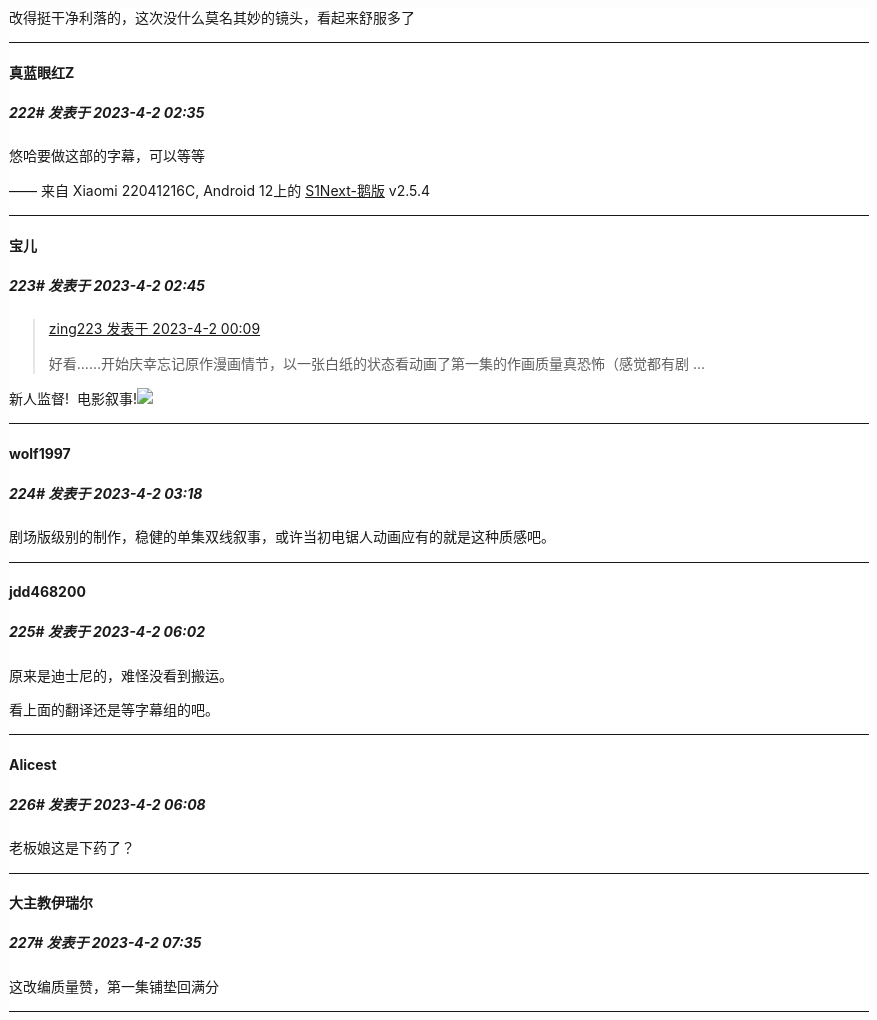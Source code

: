 改得挺干净利落的，这次没什么莫名其妙的镜头，看起来舒服多了

*****

####  真蓝眼红Z  
##### 222#       发表于 2023-4-2 02:35

悠哈要做这部的字幕，可以等等

—— 来自 Xiaomi 22041216C, Android 12上的 [S1Next-鹅版](https://github.com/ykrank/S1-Next/releases) v2.5.4

*****

####  宝儿  
##### 223#       发表于 2023-4-2 02:45

<blockquote><a href="httphttps://bbs.saraba1st.com/2b/forum.php?mod=redirect&amp;goto=findpost&amp;pid=60301103&amp;ptid=2088657" target="_blank">zing223 发表于 2023-4-2 00:09</a>

好看……开始庆幸忘记原作漫画情节，以一张白纸的状态看动画了第一集的作画质量真恐怖（感觉都有剧 ...</blockquote>
新人监督!  电影叙事!<img src="https://static.saraba1st.com/image/smiley/face2017/065.png" referrerpolicy="no-referrer">

*****

####  wolf1997  
##### 224#       发表于 2023-4-2 03:18

剧场版级别的制作，稳健的单集双线叙事，或许当初电锯人动画应有的就是这种质感吧。

*****

####  jdd468200  
##### 225#       发表于 2023-4-2 06:02

原来是迪士尼的，难怪没看到搬运。

看上面的翻译还是等字幕组的吧。


*****

####  Alicest  
##### 226#       发表于 2023-4-2 06:08

老板娘这是下药了？


*****

####  大主教伊瑞尔  
##### 227#       发表于 2023-4-2 07:35

这改编质量赞，第一集铺垫回满分


*****
